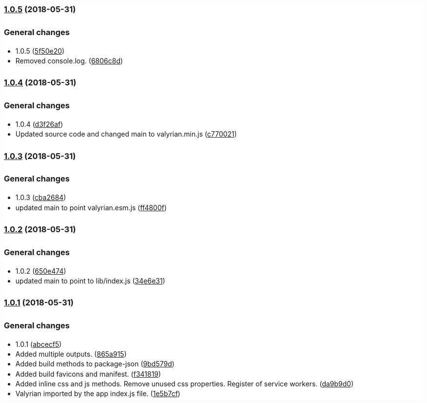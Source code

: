 ### [1.0.5](https://github.com/Masquerade-Circus/valyrian.js/compare/v1.0.4...v1.0.5) (2018-05-31)

### General changes

-   1.0.5 ([5f50e20](https://github.com/Masquerade-Circus/valyrian.js/commit/5f50e20444b146da8e9935af66cb56735b4b5798))
-   Removed console.log. ([6806c8d](https://github.com/Masquerade-Circus/valyrian.js/commit/6806c8d78b2622a7d11bcae7ea1f6ed3d0a88ebc))

### [1.0.4](https://github.com/Masquerade-Circus/valyrian.js/compare/v1.0.3...v1.0.4) (2018-05-31)

### General changes

-   1.0.4 ([d3f26af](https://github.com/Masquerade-Circus/valyrian.js/commit/d3f26affc6dd7881e10808a1bf65caf2451eb7a7))
-   Updated source code and changed main to valyrian.min.js ([c770021](https://github.com/Masquerade-Circus/valyrian.js/commit/c770021405d695132847c5058ed8802338bbbc64))

### [1.0.3](https://github.com/Masquerade-Circus/valyrian.js/compare/v1.0.2...v1.0.3) (2018-05-31)

### General changes

-   1.0.3 ([cba2684](https://github.com/Masquerade-Circus/valyrian.js/commit/cba2684b35b9ebe25121b6c2ed661eacf39798f9))
-   updated main to point valyrian.esm.js ([ff4800f](https://github.com/Masquerade-Circus/valyrian.js/commit/ff4800fa59fb93229013c1a20070e4c4345969a1))

### [1.0.2](https://github.com/Masquerade-Circus/valyrian.js/compare/v1.0.1...v1.0.2) (2018-05-31)

### General changes

-   1.0.2 ([650e474](https://github.com/Masquerade-Circus/valyrian.js/commit/650e4749a1d4aba81ede124c237bc3512edf9741))
-   updated main to point to lib/index.js ([34e6e31](https://github.com/Masquerade-Circus/valyrian.js/commit/34e6e314508b7bef9b257ea73fde68a01f496e30))

### [1.0.1](https://github.com/Masquerade-Circus/valyrian.js/compare/v1.0.0...v1.0.1) (2018-05-31)

### General changes

-   1.0.1 ([abcecf5](https://github.com/Masquerade-Circus/valyrian.js/commit/abcecf585d1fdfa53a89ad3e82adb66046819eae))
-   Added multiple outputs. ([865a915](https://github.com/Masquerade-Circus/valyrian.js/commit/865a9155778917f5a4aa6518d7913dd031138d21))
-   Added build methods to package-json ([9bd579d](https://github.com/Masquerade-Circus/valyrian.js/commit/9bd579d6b080b5c6f384edbb8f884dc744f7af0e))
-   Added build favicons and manifest. ([f341819](https://github.com/Masquerade-Circus/valyrian.js/commit/f3418194eacc5ded68eb764fe39b71227c703639))
-   Added inline css and js methods. Remove unused css properties. Register of service workers. ([da9b9d0](https://github.com/Masquerade-Circus/valyrian.js/commit/da9b9d0f9a1a726b3f0c47d7691125ab44a110b2))
-   Valyrian imported by the app index.js file. ([1e5b7cf](https://github.com/Masquerade-Circus/valyrian.js/commit/1e5b7cfa08890ebc98b63a7de119bd6317137ab2))
